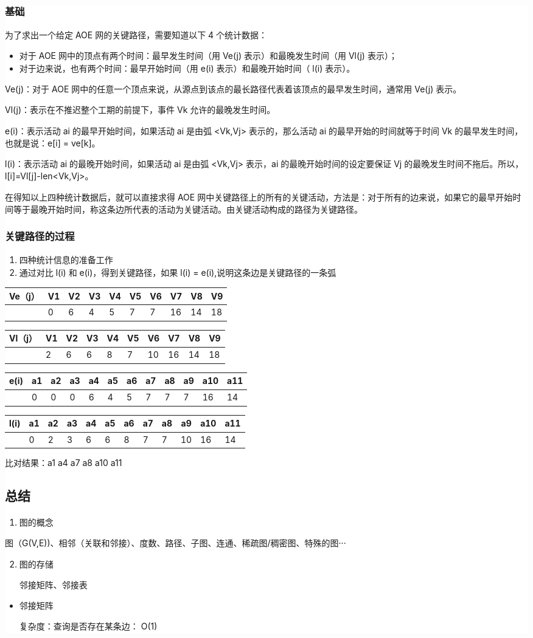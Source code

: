 ### 基础

为了求出一个给定 AOE 网的关键路径，需要知道以下 4 个统计数据：

- 对于 AOE 网中的顶点有两个时间：最早发生时间（用 Ve(j) 表示）和最晚发生时间（用 Vl(j) 表示）；
- 对于边来说，也有两个时间：最早开始时间（用 e(i) 表示）和最晚开始时间（ l(i) 表示）。

Ve(j)：对于 AOE 网中的任意一个顶点来说，从源点到该点的最长路径代表着该顶点的最早发生时间，通常用 Ve(j) 表示。

Vl(j)：表示在不推迟整个工期的前提下，事件 Vk 允许的最晚发生时间。

e(i)：表示活动 ai 的最早开始时间，如果活动 ai 是由弧 <Vk,Vj> 表示的，那么活动 ai 的最早开始的时间就等于时间 Vk 的最早发生时间，也就是说：e[i] = ve[k]。

l(i)：表示活动 ai 的最晚开始时间，如果活动 ai 是由弧 <Vk,Vj> 表示，ai 的最晚开始时间的设定要保证 Vj 的最晚发生时间不拖后。所以，l[i]=Vl[j]-len<Vk,Vj>。



在得知以上四种统计数据后，就可以直接求得 AOE 网中关键路径上的所有的关键活动，方法是：对于所有的边来说，如果它的最早开始时间等于最晚开始时间，称这条边所代表的活动为关键活动。由关键活动构成的路径为关键路径。

### 关键路径的过程

1. 四种统计信息的准备工作
2. 通过对比 l(i) 和 e(i)，得到关键路径，如果 l(i) = e(i),说明这条边是关键路径的一条弧

| Ve（j） | V1   | V2   | V3   | V4   | V5   | V6   | V7   | V8   | V9   |
| ------- | ---- | ---- | ---- | ---- | ---- | ---- | ---- | ---- | ---- |
|         | 0    | 6    | 4    | 5    | 7    | 7    | 16   | 14   | 18   |

| Vl（j） | V1   | V2   | V3   | V4   | V5   | V6   | V7   | V8   | V9   |
| ------- | ---- | ---- | ---- | ---- | ---- | ---- | ---- | ---- | ---- |
|         | 2    | 6    | 6    | 8    | 7    | 10   | 16   | 14   | 18   |

| e(i) | a1   | a2   | a3   | a4   | a5   | a6   | a7   | a8   | a9   | a10  | a11  |
| ---- | ---- | ---- | ---- | ---- | ---- | ---- | ---- | ---- | ---- | ---- | ---- |
|      | 0    | 0    | 0    | 6    | 4    | 5    | 7    | 7    | 7    | 16   | 14   |

| l(i) | a1   | a2   | a3   | a4   | a5   | a6   | a7   | a8   | a9   | a10  | a11  |
| ---- | ---- | ---- | ---- | ---- | ---- | ---- | ---- | ---- | ---- | ---- | ---- |
|      | 0    | 2    | 3    | 6    | 6    | 8    | 7    | 7    | 10   | 16   | 14   |

比对结果：a1	a4	a7	a8	a10	a11

## 总结

1. 图的概念

图（G(V,E))、相邻（关联和邻接）、度数、路径、子图、连通、稀疏图/稠密图、特殊的图···

2. 图的存储

   邻接矩阵、邻接表

- 邻接矩阵

  复杂度：查询是否存在某条边：  O(1)
